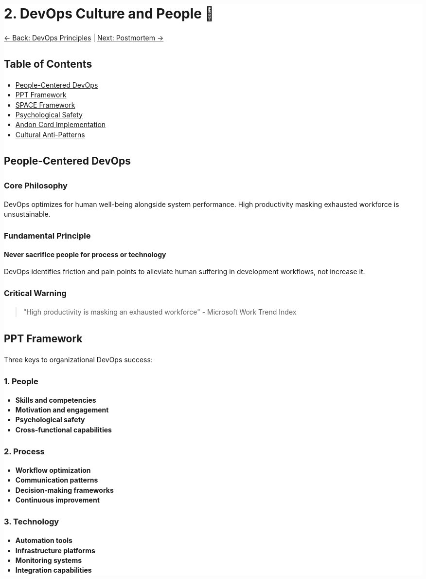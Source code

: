 # 2. DevOps Culture and People 👥

[<- Back: DevOps Principles](./01-devops-principles.md) | [Next: Postmortem ->](./03-postmortem.md)

## Table of Contents

- [People-Centered DevOps](#people-centered-devops)
- [PPT Framework](#ppt-framework)
- [SPACE Framework](#space-framework)
- [Psychological Safety](#psychological-safety)
- [Andon Cord Implementation](#andon-cord-implementation)
- [Cultural Anti-Patterns](#cultural-anti-patterns)

## People-Centered DevOps

### Core Philosophy
DevOps optimizes for human well-being alongside system performance. High productivity masking exhausted workforce is unsustainable.

### Fundamental Principle
**Never sacrifice people for process or technology**

DevOps identifies friction and pain points to alleviate human suffering in development workflows, not increase it.

### Critical Warning
> "High productivity is masking an exhausted workforce" - Microsoft Work Trend Index

## PPT Framework

Three keys to organizational DevOps success:

### 1. People
- **Skills and competencies**
- **Motivation and engagement**
- **Psychological safety**
- **Cross-functional capabilities**

### 2. Process
- **Workflow optimization**
- **Communication patterns**
- **Decision-making frameworks**
- **Continuous improvement**

### 3. Technology
- **Automation tools**
- **Infrastructure platforms**
- **Monitoring systems**
- **Integration capabilities**
